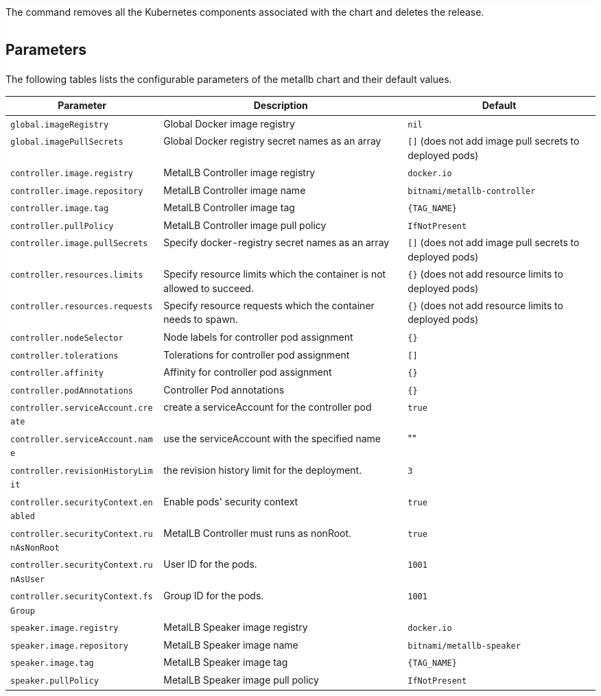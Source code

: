 The command removes all the Kubernetes components associated with the chart and deletes the release.

## Parameters

The following tables lists the configurable parameters of the metallb chart and their default values.

| Parameter                                          | Description                                                                                            | Default                                                 |
|----------------------------------------------------|--------------------------------------------------------------------------------------------------------|---------------------------------------------------------|
| `global.imageRegistry`                             | Global Docker image registry                                                                           | `nil`                                                   |
| `global.imagePullSecrets`                          | Global Docker registry secret names as an array                                                        | `[]` (does not add image pull secrets to deployed pods) |
| `controller.image.registry`                        | MetalLB Controller image registry                                                                      | `docker.io`                                             |
| `controller.image.repository`                      | MetalLB Controller image name                                                                          | `bitnami/metallb-controller`                            |
| `controller.image.tag`                             | MetalLB Controller image tag                                                                           | `{TAG_NAME}`                                            |
| `controller.pullPolicy`                            | MetalLB Controller image pull policy                                                                   | `IfNotPresent`                                          |
| `controller.image.pullSecrets`                     | Specify docker-registry secret names as an array                                                       | `[]` (does not add image pull secrets to deployed pods) |
| `controller.resources.limits`                      | Specify resource limits which the container is not allowed to succeed.                                 | `{}` (does not add resource limits to deployed pods)    |
| `controller.resources.requests`                    | Specify resource requests which the container needs to spawn.                                          | `{}` (does not add resource limits to deployed pods)    |
| `controller.nodeSelector`                          | Node labels for controller pod assignment                                                              | `{}`                                                    |
| `controller.tolerations`                           | Tolerations for controller pod assignment                                                              | `[]`                                                    |
| `controller.affinity`                              | Affinity for controller pod assignment                                                                 | `{}`                                                    |
| `controller.podAnnotations`                        | Controller Pod annotations                                                                             | `{}`                                                    |
| `controller.serviceAccount.create`                 | create a serviceAccount for the controller pod                                                         | `true`                                                  |
| `controller.serviceAccount.name`                   | use the serviceAccount with the specified name                                                         | ""                                                      |
| `controller.revisionHistoryLimit`                  | the revision history limit for the deployment.                                                         | `3`                                                     |
| `controller.securityContext.enabled`               | Enable pods' security context                                                                          | `true`                                                  |
| `controller.securityContext.runAsNonRoot`          | MetalLB Controller must runs as nonRoot.                                                               | `true`                                                  |
| `controller.securityContext.runAsUser`             | User ID for the pods.                                                                                  | `1001`                                                  |
| `controller.securityContext.fsGroup`               | Group ID for the pods.                                                                                 | `1001`                                                  |
| `speaker.image.registry`                           | MetalLB Speaker image registry                                                                         | `docker.io`                                             |
| `speaker.image.repository`                         | MetalLB Speaker image name                                                                             | `bitnami/metallb-speaker`                               |
| `speaker.image.tag`                                | MetalLB Speaker image tag                                                                              | `{TAG_NAME}`                                            |
| `speaker.pullPolicy`                               | MetalLB Speaker image pull policy                                                                      | `IfNotPresent`                                          |